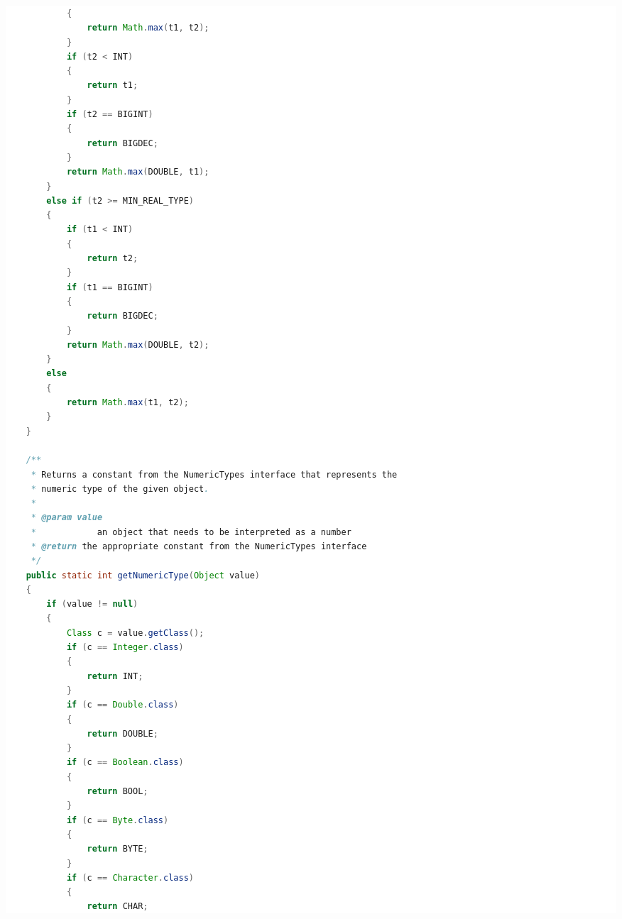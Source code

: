 ```java
			{
				return Math.max(t1, t2);
			}
			if (t2 < INT)
			{
				return t1;
			}
			if (t2 == BIGINT)
			{
				return BIGDEC;
			}
			return Math.max(DOUBLE, t1);
		}
		else if (t2 >= MIN_REAL_TYPE)
		{
			if (t1 < INT)
			{
				return t2;
			}
			if (t1 == BIGINT)
			{
				return BIGDEC;
			}
			return Math.max(DOUBLE, t2);
		}
		else
		{
			return Math.max(t1, t2);
		}
	}

	/**
	 * Returns a constant from the NumericTypes interface that represents the
	 * numeric type of the given object.
	 * 
	 * @param value
	 *            an object that needs to be interpreted as a number
	 * @return the appropriate constant from the NumericTypes interface
	 */
	public static int getNumericType(Object value)
	{
		if (value != null)
		{
			Class c = value.getClass();
			if (c == Integer.class)
			{
				return INT;
			}
			if (c == Double.class)
			{
				return DOUBLE;
			}
			if (c == Boolean.class)
			{
				return BOOL;
			}
			if (c == Byte.class)
			{
				return BYTE;
			}
			if (c == Character.class)
			{
				return CHAR;
```